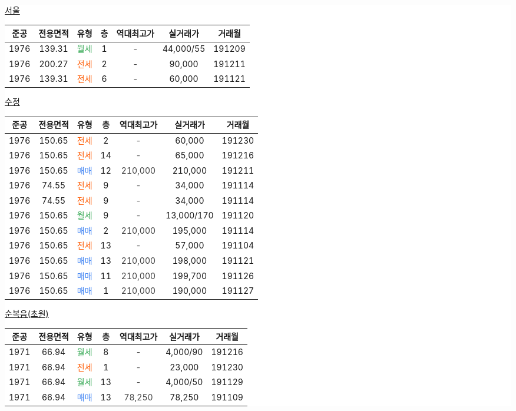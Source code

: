 <ins class="adsbygoogle"
     style="display:block"
     data-ad-client="ca-pub-1142216861245946"
     data-ad-slot="4805727019"
     data-ad-format="auto"
     data-full-width-responsive="true"></ins>
<script>
(adsbygoogle = window.adsbygoogle || []).push({});
</script>


[서울](https://search.naver.com/search.naver?query=%EC%84%9C%EC%9A%B8%ED%8A%B9%EB%B3%84%EC%8B%9C+%EC%98%81%EB%93%B1%ED%8F%AC%EA%B5%AC+%EC%97%AC%EC%9D%98%EB%8F%84%EB%8F%99+%EC%84%9C%EC%9A%B8)

|준공|전용면적|유형|층|역대최고가|실거래가|거래월|
|:---:|:---:|:---:|:---:|:---:|:---:|:---:|
|1976|139.31|<span style="color:#34a853">월세</span>|1|<span style="color:#444444">-</span>|44,000/55|191209|
|1976|200.27|<span style="color:#ff5a00">전세</span>|2|<span style="color:#444444">-</span>|90,000|191211|
|1976|139.31|<span style="color:#ff5a00">전세</span>|6|<span style="color:#444444">-</span>|60,000|191121|

[수정](https://search.naver.com/search.naver?query=%EC%84%9C%EC%9A%B8%ED%8A%B9%EB%B3%84%EC%8B%9C+%EC%98%81%EB%93%B1%ED%8F%AC%EA%B5%AC+%EC%97%AC%EC%9D%98%EB%8F%84%EB%8F%99+%EC%88%98%EC%A0%95)

|준공|전용면적|유형|층|역대최고가|실거래가|거래월|
|:---:|:---:|:---:|:---:|:---:|:---:|:---:|
|1976|150.65|<span style="color:#ff5a00">전세</span>|2|<span style="color:#444444">-</span>|60,000|191230|
|1976|150.65|<span style="color:#ff5a00">전세</span>|14|<span style="color:#444444">-</span>|65,000|191216|
|1976|150.65|<span style="color:#4285f3">매매</span>|12|<span style="color:#444444">210,000</span>|210,000|191211|
|1976|74.55|<span style="color:#ff5a00">전세</span>|9|<span style="color:#444444">-</span>|34,000|191114|
|1976|74.55|<span style="color:#ff5a00">전세</span>|9|<span style="color:#444444">-</span>|34,000|191114|
|1976|150.65|<span style="color:#34a853">월세</span>|9|<span style="color:#444444">-</span>|13,000/170|191120|
|1976|150.65|<span style="color:#4285f3">매매</span>|2|<span style="color:#444444">210,000</span>|195,000|191114|
|1976|150.65|<span style="color:#ff5a00">전세</span>|13|<span style="color:#444444">-</span>|57,000|191104|
|1976|150.65|<span style="color:#4285f3">매매</span>|13|<span style="color:#444444">210,000</span>|198,000|191121|
|1976|150.65|<span style="color:#4285f3">매매</span>|11|<span style="color:#444444">210,000</span>|199,700|191126|
|1976|150.65|<span style="color:#4285f3">매매</span>|1|<span style="color:#444444">210,000</span>|190,000|191127|

[순복음(초원)](https://search.naver.com/search.naver?query=%EC%84%9C%EC%9A%B8%ED%8A%B9%EB%B3%84%EC%8B%9C+%EC%98%81%EB%93%B1%ED%8F%AC%EA%B5%AC+%EC%97%AC%EC%9D%98%EB%8F%84%EB%8F%99+%EC%88%9C%EB%B3%B5%EC%9D%8C%28%EC%B4%88%EC%9B%90%29)

|준공|전용면적|유형|층|역대최고가|실거래가|거래월|
|:---:|:---:|:---:|:---:|:---:|:---:|:---:|
|1971|66.94|<span style="color:#34a853">월세</span>|8|<span style="color:#444444">-</span>|4,000/90|191216|
|1971|66.94|<span style="color:#ff5a00">전세</span>|1|<span style="color:#444444">-</span>|23,000|191230|
|1971|66.94|<span style="color:#34a853">월세</span>|13|<span style="color:#444444">-</span>|4,000/50|191129|
|1971|66.94|<span style="color:#4285f3">매매</span>|13|<span style="color:#444444">78,250</span>|78,250|191109|
